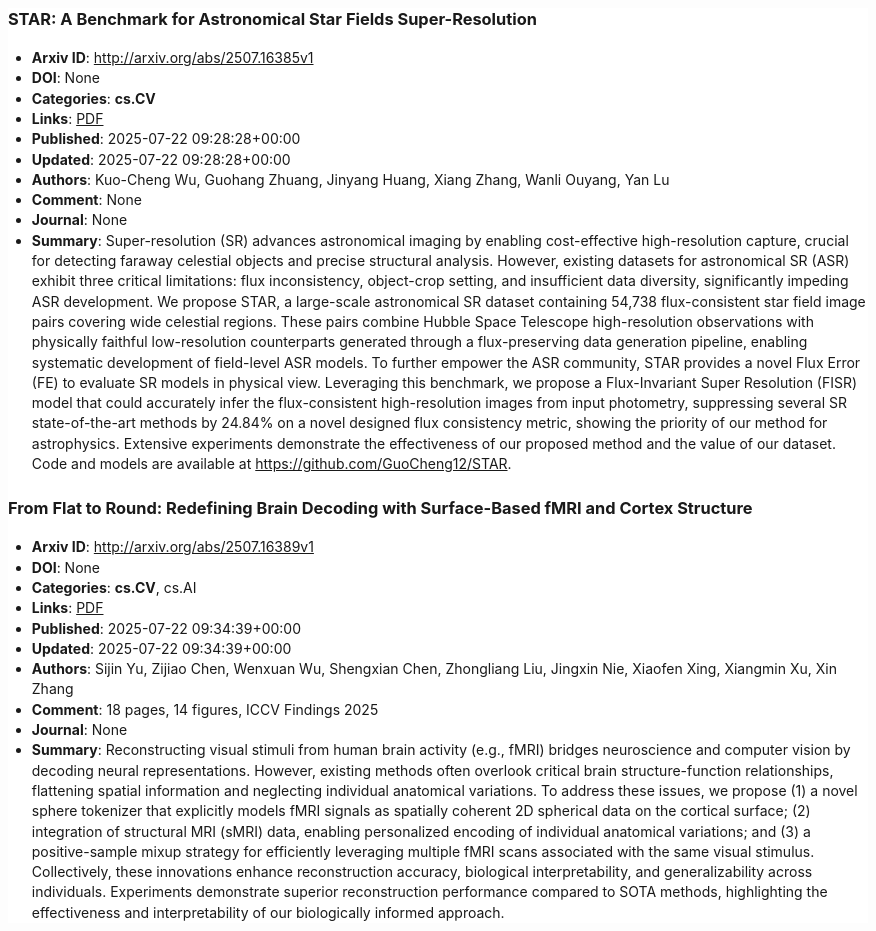 

### STAR: A Benchmark for Astronomical Star Fields Super-Resolution
- **Arxiv ID**: http://arxiv.org/abs/2507.16385v1
- **DOI**: None
- **Categories**: **cs.CV**
- **Links**: [PDF](http://arxiv.org/pdf/2507.16385v1)
- **Published**: 2025-07-22 09:28:28+00:00
- **Updated**: 2025-07-22 09:28:28+00:00
- **Authors**: Kuo-Cheng Wu, Guohang Zhuang, Jinyang Huang, Xiang Zhang, Wanli Ouyang, Yan Lu
- **Comment**: None
- **Journal**: None
- **Summary**: Super-resolution (SR) advances astronomical imaging by enabling cost-effective high-resolution capture, crucial for detecting faraway celestial objects and precise structural analysis. However, existing datasets for astronomical SR (ASR) exhibit three critical limitations: flux inconsistency, object-crop setting, and insufficient data diversity, significantly impeding ASR development. We propose STAR, a large-scale astronomical SR dataset containing 54,738 flux-consistent star field image pairs covering wide celestial regions. These pairs combine Hubble Space Telescope high-resolution observations with physically faithful low-resolution counterparts generated through a flux-preserving data generation pipeline, enabling systematic development of field-level ASR models. To further empower the ASR community, STAR provides a novel Flux Error (FE) to evaluate SR models in physical view. Leveraging this benchmark, we propose a Flux-Invariant Super Resolution (FISR) model that could accurately infer the flux-consistent high-resolution images from input photometry, suppressing several SR state-of-the-art methods by 24.84% on a novel designed flux consistency metric, showing the priority of our method for astrophysics. Extensive experiments demonstrate the effectiveness of our proposed method and the value of our dataset. Code and models are available at https://github.com/GuoCheng12/STAR.



### From Flat to Round: Redefining Brain Decoding with Surface-Based fMRI and Cortex Structure
- **Arxiv ID**: http://arxiv.org/abs/2507.16389v1
- **DOI**: None
- **Categories**: **cs.CV**, cs.AI
- **Links**: [PDF](http://arxiv.org/pdf/2507.16389v1)
- **Published**: 2025-07-22 09:34:39+00:00
- **Updated**: 2025-07-22 09:34:39+00:00
- **Authors**: Sijin Yu, Zijiao Chen, Wenxuan Wu, Shengxian Chen, Zhongliang Liu, Jingxin Nie, Xiaofen Xing, Xiangmin Xu, Xin Zhang
- **Comment**: 18 pages, 14 figures, ICCV Findings 2025
- **Journal**: None
- **Summary**: Reconstructing visual stimuli from human brain activity (e.g., fMRI) bridges neuroscience and computer vision by decoding neural representations. However, existing methods often overlook critical brain structure-function relationships, flattening spatial information and neglecting individual anatomical variations. To address these issues, we propose (1) a novel sphere tokenizer that explicitly models fMRI signals as spatially coherent 2D spherical data on the cortical surface; (2) integration of structural MRI (sMRI) data, enabling personalized encoding of individual anatomical variations; and (3) a positive-sample mixup strategy for efficiently leveraging multiple fMRI scans associated with the same visual stimulus. Collectively, these innovations enhance reconstruction accuracy, biological interpretability, and generalizability across individuals. Experiments demonstrate superior reconstruction performance compared to SOTA methods, highlighting the effectiveness and interpretability of our biologically informed approach.
